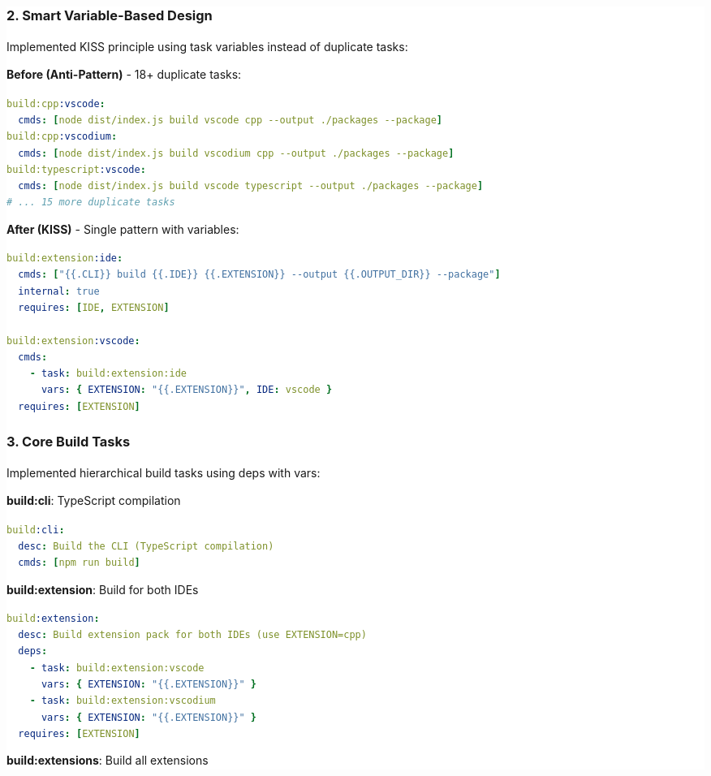 ### 2. Smart Variable-Based Design

Implemented KISS principle using task variables instead of duplicate tasks:

**Before (Anti-Pattern)** - 18+ duplicate tasks:

```yaml
build:cpp:vscode:
  cmds: [node dist/index.js build vscode cpp --output ./packages --package]
build:cpp:vscodium:
  cmds: [node dist/index.js build vscodium cpp --output ./packages --package]
build:typescript:vscode:
  cmds: [node dist/index.js build vscode typescript --output ./packages --package]
# ... 15 more duplicate tasks
```

**After (KISS)** - Single pattern with variables:

```yaml
build:extension:ide:
  cmds: ["{{.CLI}} build {{.IDE}} {{.EXTENSION}} --output {{.OUTPUT_DIR}} --package"]
  internal: true
  requires: [IDE, EXTENSION]

build:extension:vscode:
  cmds:
    - task: build:extension:ide
      vars: { EXTENSION: "{{.EXTENSION}}", IDE: vscode }
  requires: [EXTENSION]
```

### 3. Core Build Tasks

Implemented hierarchical build tasks using deps with vars:

**build:cli**: TypeScript compilation

```yaml
build:cli:
  desc: Build the CLI (TypeScript compilation)
  cmds: [npm run build]
```

**build:extension**: Build for both IDEs

```yaml
build:extension:
  desc: Build extension pack for both IDEs (use EXTENSION=cpp)
  deps:
    - task: build:extension:vscode
      vars: { EXTENSION: "{{.EXTENSION}}" }
    - task: build:extension:vscodium
      vars: { EXTENSION: "{{.EXTENSION}}" }
  requires: [EXTENSION]
```

**build:extensions**: Build all extensions
